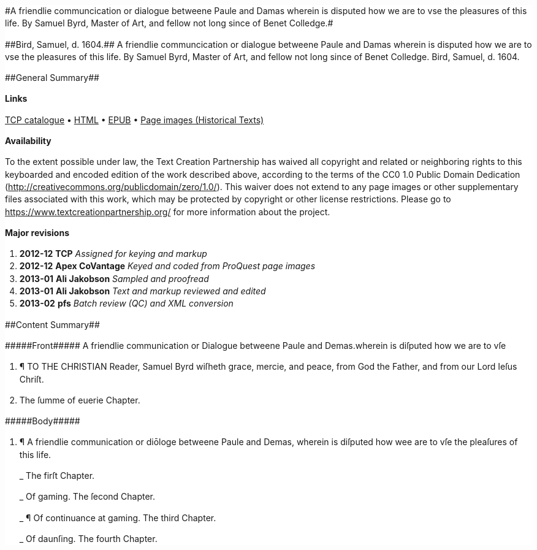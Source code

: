 #A friendlie communcication or dialogue betweene Paule and Damas wherein is disputed how we are to vse the pleasures of this life. By Samuel Byrd, Master of Art, and fellow not long since of Benet Colledge.#

##Bird, Samuel, d. 1604.##
A friendlie communcication or dialogue betweene Paule and Damas wherein is disputed how we are to vse the pleasures of this life. By Samuel Byrd, Master of Art, and fellow not long since of Benet Colledge.
Bird, Samuel, d. 1604.

##General Summary##

**Links**

[TCP catalogue](http://www.ota.ox.ac.uk/tcp/)  • 
[HTML](http://tei.it.ox.ac.uk/tcp/Texts-HTML/free/A16/A16163.html)  • 
[EPUB](http://tei.it.ox.ac.uk/tcp/Texts-EPUB/free/A16/A16163.epub) • 
[Page images (Historical Texts)](https://historicaltexts.jisc.ac.uk/eebo-99838110e)

**Availability**

To the extent possible under law, the Text Creation Partnership has waived all copyright and related or neighboring rights to this keyboarded and encoded edition of the work described above, according to the terms of the CC0 1.0 Public Domain Dedication (http://creativecommons.org/publicdomain/zero/1.0/). This waiver does not extend to any page images or other supplementary files associated with this work, which may be protected by copyright or other license restrictions. Please go to https://www.textcreationpartnership.org/ for more information about the project.

**Major revisions**

1. __2012-12__ __TCP__ *Assigned for keying and markup*
1. __2012-12__ __Apex CoVantage__ *Keyed and coded from ProQuest page images*
1. __2013-01__ __Ali Jakobson__ *Sampled and proofread*
1. __2013-01__ __Ali Jakobson__ *Text and markup reviewed and edited*
1. __2013-02__ __pfs__ *Batch review (QC) and XML conversion*

##Content Summary##

#####Front#####
A friendlie communication or Dialogue betweene Paule and Demas.wherein is diſputed how we are to vſe
1. ¶ TO THE CHRISTIAN Reader, Samuel Byrd wiſheth grace, mercie, and peace, from God the Father, and from our Lord Ieſus Chriſt.

1. The ſumme of euerie Chapter.

#####Body#####

1. ¶ A friendlie communication or diōloge betweene Paule and Demas, wherein is diſputed how wee are to vſe the pleaſures of this life.

    _ The firſt Chapter.

    _ Of gaming. The ſecond Chapter.

    _ ¶ Of continuance at gaming. The third Chapter.

    _ Of daunſing. The fourth Chapter.
